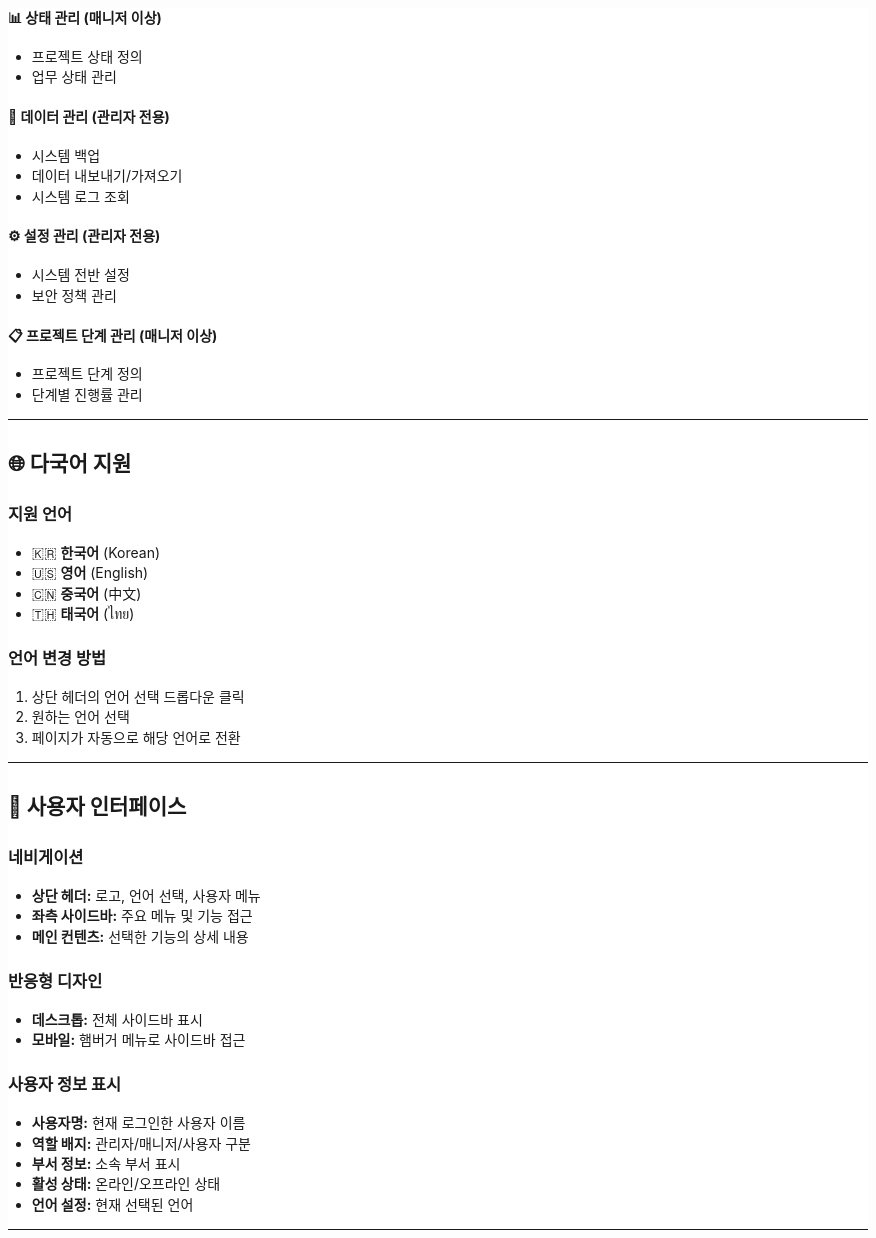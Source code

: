 #### 📊 상태 관리 (매니저 이상)
- 프로젝트 상태 정의
- 업무 상태 관리

#### 💾 데이터 관리 (관리자 전용)
- 시스템 백업
- 데이터 내보내기/가져오기
- 시스템 로그 조회

#### ⚙️ 설정 관리 (관리자 전용)
- 시스템 전반 설정
- 보안 정책 관리

#### 📋 프로젝트 단계 관리 (매니저 이상)
- 프로젝트 단계 정의
- 단계별 진행률 관리

---

## 🌐 다국어 지원

### 지원 언어
- 🇰🇷 **한국어** (Korean)
- 🇺🇸 **영어** (English)
- 🇨🇳 **중국어** (中文)
- 🇹🇭 **태국어** (ไทย)

### 언어 변경 방법
1. 상단 헤더의 언어 선택 드롭다운 클릭
2. 원하는 언어 선택
3. 페이지가 자동으로 해당 언어로 전환

---

## 🎨 사용자 인터페이스

### 네비게이션
- **상단 헤더:** 로고, 언어 선택, 사용자 메뉴
- **좌측 사이드바:** 주요 메뉴 및 기능 접근
- **메인 컨텐츠:** 선택한 기능의 상세 내용

### 반응형 디자인
- **데스크톱:** 전체 사이드바 표시
- **모바일:** 햄버거 메뉴로 사이드바 접근

### 사용자 정보 표시
- **사용자명:** 현재 로그인한 사용자 이름
- **역할 배지:** 관리자/매니저/사용자 구분
- **부서 정보:** 소속 부서 표시
- **활성 상태:** 온라인/오프라인 상태
- **언어 설정:** 현재 선택된 언어

---